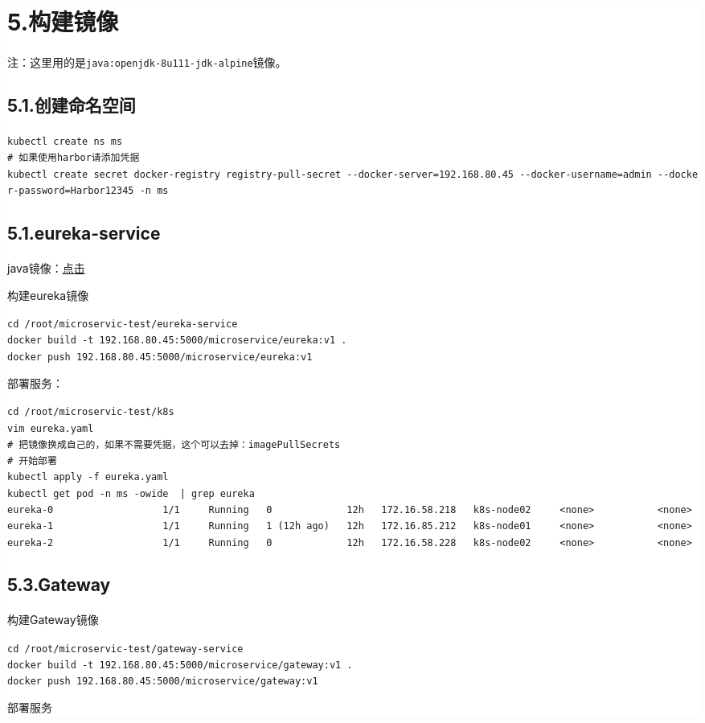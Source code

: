 # 5.构建镜像

注：这里用的是`java:openjdk-8u111-jdk-alpine`镜像。

## 5.1.创建命名空间

```
kubectl create ns ms
# 如果使用harbor请添加凭据
kubectl create secret docker-registry registry-pull-secret --docker-server=192.168.80.45 --docker-username=admin --docker-password=Harbor12345 -n ms
```

## 5.1.eureka-service

java镜像：[点击](https://hub.docker.com/_/java/tags)

构建eureka镜像

```
cd /root/microservic-test/eureka-service
docker build -t 192.168.80.45:5000/microservice/eureka:v1 .
docker push 192.168.80.45:5000/microservice/eureka:v1
```

部署服务：

```
cd /root/microservic-test/k8s
vim eureka.yaml
# 把镜像换成自己的，如果不需要凭据，这个可以去掉：imagePullSecrets
# 开始部署
kubectl apply -f eureka.yaml
kubectl get pod -n ms -owide  | grep eureka
eureka-0                   1/1     Running   0             12h   172.16.58.218   k8s-node02     <none>           <none>
eureka-1                   1/1     Running   1 (12h ago)   12h   172.16.85.212   k8s-node01     <none>           <none>
eureka-2                   1/1     Running   0             12h   172.16.58.228   k8s-node02     <none>           <none>
```

## 5.3.Gateway

构建Gateway镜像

```
cd /root/microservic-test/gateway-service
docker build -t 192.168.80.45:5000/microservice/gateway:v1 .
docker push 192.168.80.45:5000/microservice/gateway:v1
```

部署服务
